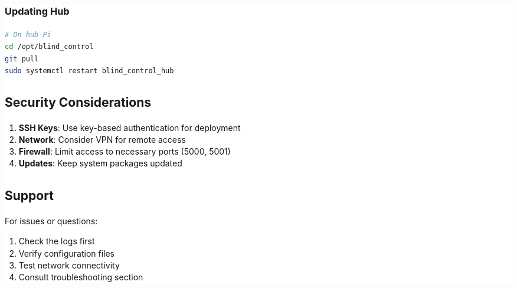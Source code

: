 ### Updating Hub

```bash
# On hub Pi
cd /opt/blind_control
git pull
sudo systemctl restart blind_control_hub
```

## Security Considerations

1. **SSH Keys**: Use key-based authentication for deployment
2. **Network**: Consider VPN for remote access
3. **Firewall**: Limit access to necessary ports (5000, 5001)
4. **Updates**: Keep system packages updated

## Support

For issues or questions:
1. Check the logs first
2. Verify configuration files
3. Test network connectivity
4. Consult troubleshooting section
